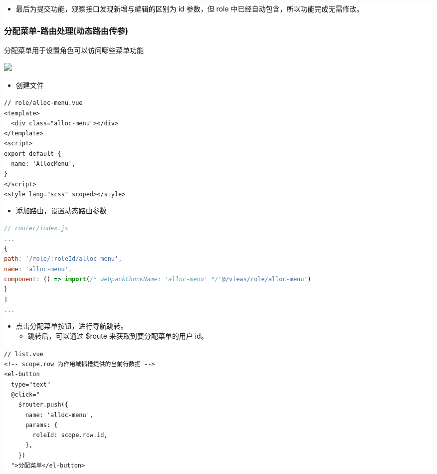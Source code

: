 - 最后为提交功能，观察接⼝发现新增与编辑的区别为 id 参数，但 role 中已经⾃动包含，所以功能完成⽆需修改。

### 分配菜单-路由处理(动态路由传参)

分配菜单⽤于设置⻆⾊可以访问哪些菜单功能

<img src="/images/vue/057.gif" style="width: 100%; display:inline-block; margin: 0 ;">

- 创建⽂件

```vue
// role/alloc-menu.vue
<template>
  <div class="alloc-menu"></div>
</template>
<script>
export default {
  name: 'AllocMenu',
}
</script>
<style lang="scss" scoped></style>
```

- 添加路由，设置动态路由参数

```js
// router/index.js
...
{
path: '/role/:roleId/alloc-menu',
name: 'alloc-menu',
component: () => import(/* webpackChunkName: 'alloc-menu' */'@/views/role/alloc-menu')
}
]
...
```

- 点击分配菜单按钮，进⾏导航跳转。
  - 跳转后，可以通过 \$route 来获取到要分配菜单的⽤户 id。

```vue
// list.vue
<!-- scope.row 为作⽤域插槽提供的当前⾏数据 -->
<el-button
  type="text"
  @click="
    $router.push({
      name: 'alloc-menu',
      params: {
        roleId: scope.row.id,
      },
    })
  ">分配菜单</el-button>
```
